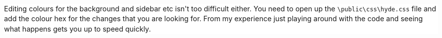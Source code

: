 Editing colours for the background and sidebar etc isn't too difficult either. You need to open up the `\public\css\hyde.css` file and add the colour hex for the changes that you are looking for. From my experience just 
playing around with the code and seeing what happens gets you up to speed quickly.

